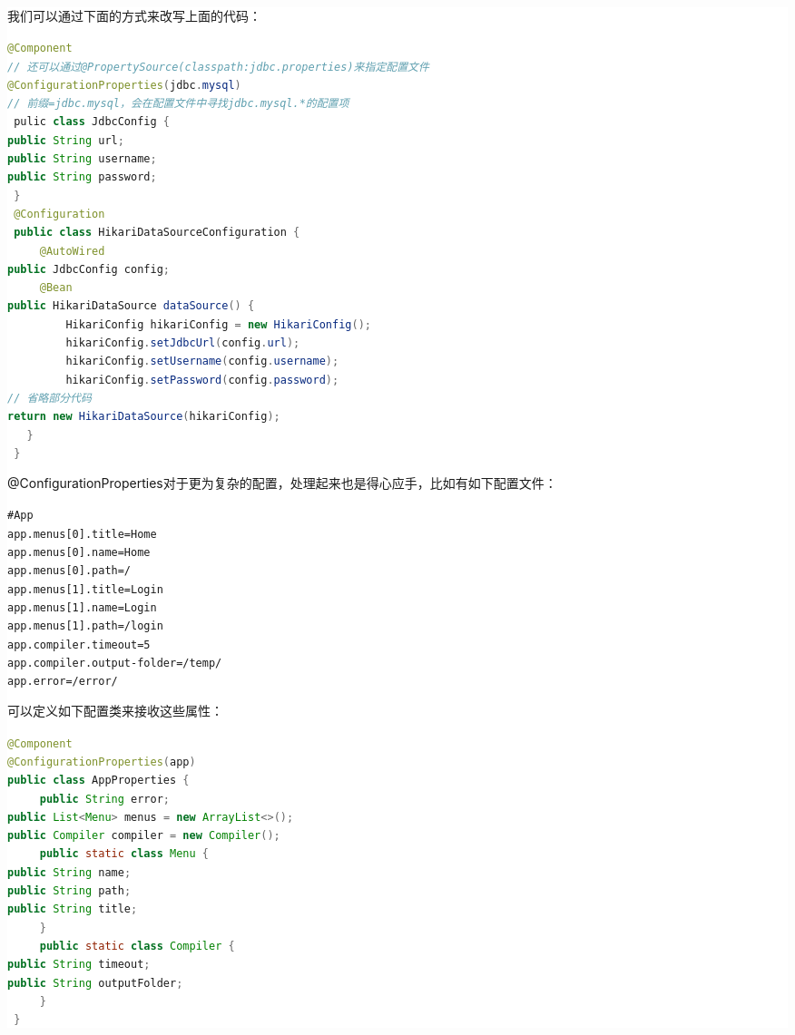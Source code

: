 我们可以通过下面的方式来改写上面的代码：

```java
@Component
// 还可以通过@PropertySource(classpath:jdbc.properties)来指定配置文件
@ConfigurationProperties(jdbc.mysql)
// 前缀=jdbc.mysql，会在配置文件中寻找jdbc.mysql.*的配置项
 pulic class JdbcConfig {
public String url;
public String username;
public String password;
 }
 @Configuration
 public class HikariDataSourceConfiguration {
     @AutoWired
public JdbcConfig config;
     @Bean
public HikariDataSource dataSource() {
         HikariConfig hikariConfig = new HikariConfig();
         hikariConfig.setJdbcUrl(config.url);
         hikariConfig.setUsername(config.username);
         hikariConfig.setPassword(config.password);
// 省略部分代码
return new HikariDataSource(hikariConfig);
   }
 }
```

@ConfigurationProperties对于更为复杂的配置，处理起来也是得心应手，比如有如下配置文件：

```properties
#App
app.menus[0].title=Home
app.menus[0].name=Home
app.menus[0].path=/
app.menus[1].title=Login
app.menus[1].name=Login
app.menus[1].path=/login
app.compiler.timeout=5
app.compiler.output-folder=/temp/
app.error=/error/
```

可以定义如下配置类来接收这些属性：

```java
@Component
@ConfigurationProperties(app)
public class AppProperties {
     public String error;
public List<Menu> menus = new ArrayList<>();
public Compiler compiler = new Compiler();
     public static class Menu {
public String name;
public String path;
public String title;
     }
     public static class Compiler {
public String timeout;
public String outputFolder;
     }
 }
```
